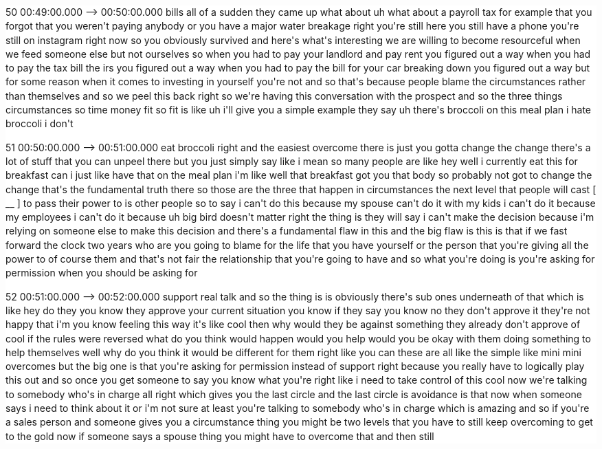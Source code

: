 50 00:49:00.000 --\> 00:50:00.000 bills all of a sudden they came up
what about uh what about a payroll tax for example that you forgot that
you weren't paying anybody or you have a major water breakage right
you're still here you still have a phone you're still on instagram right
now so you obviously survived and here's what's interesting we are
willing to become resourceful when we feed someone else but not
ourselves so when you had to pay your landlord and pay rent you figured
out a way when you had to pay the tax bill the irs you figured out a way
when you had to pay the bill for your car breaking down you figured out
a way but for some reason when it comes to investing in yourself you're
not and so that's because people blame the circumstances rather than
themselves and so we peel this back right so we're having this
conversation with the prospect and so the three things circumstances so
time money fit so fit is like uh i'll give you a simple example they say
uh there's broccoli on this meal plan i hate broccoli i don't

51 00:50:00.000 --\> 00:51:00.000 eat broccoli right and the easiest
overcome there is just you gotta change the change there's a lot of
stuff that you can unpeel there but you just simply say like i mean so
many people are like hey well i currently eat this for breakfast can i
just like have that on the meal plan i'm like well that breakfast got
you that body so probably not got to change the change that's the
fundamental truth there so those are the three that happen in
circumstances the next level that people will cast \[ \_\_ \] to pass
their power to is other people so to say i can't do this because my
spouse can't do it with my kids i can't do it because my employees i
can't do it because uh big bird doesn't matter right the thing is they
will say i can't make the decision because i'm relying on someone else
to make this decision and there's a fundamental flaw in this and the big
flaw is this is that if we fast forward the clock two years who are you
going to blame for the life that you have yourself or the person that
you're giving all the power to of course them and that's not fair the
relationship that you're going to have and so what you're doing is
you're asking for permission when you should be asking for

52 00:51:00.000 --\> 00:52:00.000 support real talk and so the thing is
is obviously there's sub ones underneath of that which is like hey do
they you know they approve your current situation you know if they say
you know no they don't approve it they're not happy that i'm you know
feeling this way it's like cool then why would they be against something
they already don't approve of cool if the rules were reversed what do
you think would happen would you help would you be okay with them doing
something to help themselves well why do you think it would be different
for them right like you can these are all like the simple like mini mini
overcomes but the big one is that you're asking for permission instead
of support right because you really have to logically play this out and
so once you get someone to say you know what you're right like i need to
take control of this cool now we're talking to somebody who's in charge
all right which gives you the last circle and the last circle is
avoidance is that now when someone says i need to think about it or i'm
not sure at least you're talking to somebody who's in charge which is
amazing and so if you're a sales person and someone gives you a
circumstance thing you might be two levels that you have to still keep
overcoming to get to the gold now if someone says a spouse thing you
might have to overcome that and then still
